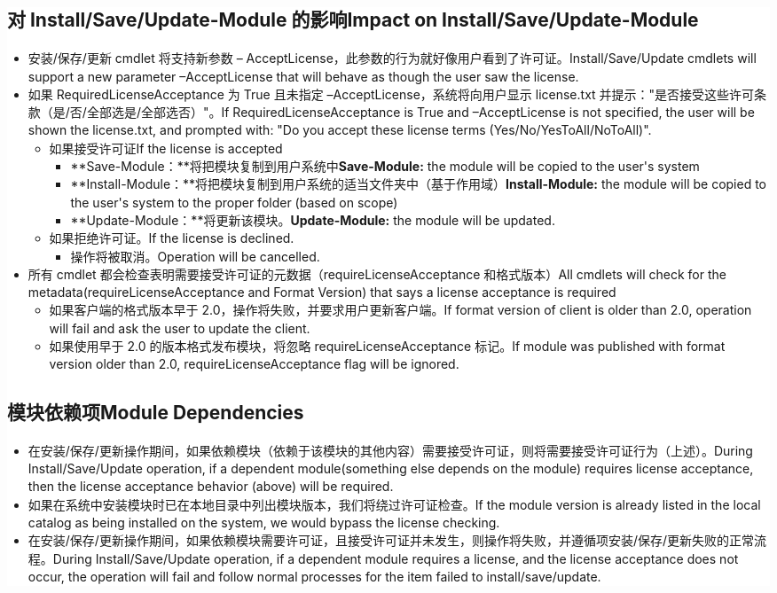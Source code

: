 ## <a name="impact-on-installsaveupdate-module"></a><span data-ttu-id="aeecf-113">对 Install/Save/Update-Module 的影响</span><span class="sxs-lookup"><span data-stu-id="aeecf-113">Impact on Install/Save/Update-Module</span></span>

- <span data-ttu-id="aeecf-114">安装/保存/更新 cmdlet 将支持新参数 – AcceptLicense，此参数的行为就好像用户看到了许可证。</span><span class="sxs-lookup"><span data-stu-id="aeecf-114">Install/Save/Update cmdlets will support a new parameter –AcceptLicense that will behave as though the user saw the license.</span></span>
- <span data-ttu-id="aeecf-115">如果 RequiredLicenseAcceptance 为 True 且未指定 –AcceptLicense，系统将向用户显示 license.txt 并提示：&quot;是否接受这些许可条款（是/否/全部选是/全部选否）&quot;。</span><span class="sxs-lookup"><span data-stu-id="aeecf-115">If RequiredLicenseAcceptance is True and –AcceptLicense is not specified, the user will be shown the license.txt, and prompted with: &quot;Do you accept these license terms (Yes/No/YesToAll/NoToAll)&quot;.</span></span>
  - <span data-ttu-id="aeecf-116">如果接受许可证</span><span class="sxs-lookup"><span data-stu-id="aeecf-116">If the license is accepted</span></span>
    - <span data-ttu-id="aeecf-117">**Save-Module：**将把模块复制到用户系统中</span><span class="sxs-lookup"><span data-stu-id="aeecf-117">**Save-Module:** the module will be copied to the user&#39;s system</span></span>
    - <span data-ttu-id="aeecf-118">**Install-Module：**将把模块复制到用户系统的适当文件夹中（基于作用域）</span><span class="sxs-lookup"><span data-stu-id="aeecf-118">**Install-Module:** the module will be copied to the user&#39;s system to the proper folder (based on scope)</span></span>
    - <span data-ttu-id="aeecf-119">**Update-Module：**将更新该模块。</span><span class="sxs-lookup"><span data-stu-id="aeecf-119">**Update-Module:** the module will be updated.</span></span>
  - <span data-ttu-id="aeecf-120">如果拒绝许可证。</span><span class="sxs-lookup"><span data-stu-id="aeecf-120">If the license is declined.</span></span> 
    - <span data-ttu-id="aeecf-121">操作将被取消。</span><span class="sxs-lookup"><span data-stu-id="aeecf-121">Operation will be cancelled.</span></span>
- <span data-ttu-id="aeecf-122">所有 cmdlet 都会检查表明需要接受许可证的元数据（requireLicenseAcceptance 和格式版本）</span><span class="sxs-lookup"><span data-stu-id="aeecf-122">All cmdlets will check for the metadata(requireLicenseAcceptance and Format Version) that says a license acceptance is required</span></span>
  - <span data-ttu-id="aeecf-123">如果客户端的格式版本早于 2.0，操作将失败，并要求用户更新客户端。</span><span class="sxs-lookup"><span data-stu-id="aeecf-123">If format version of client is older than 2.0, operation will fail and ask the user to update the client.</span></span>
  - <span data-ttu-id="aeecf-124">如果使用早于 2.0 的版本格式发布模块，将忽略 requireLicenseAcceptance 标记。</span><span class="sxs-lookup"><span data-stu-id="aeecf-124">If module was published with format version older than 2.0, requireLicenseAcceptance flag will be ignored.</span></span>

    
 ## <a name="module-dependencies"></a><span data-ttu-id="aeecf-125">模块依赖项</span><span class="sxs-lookup"><span data-stu-id="aeecf-125">Module Dependencies</span></span>
- <span data-ttu-id="aeecf-126">在安装/保存/更新操作期间，如果依赖模块（依赖于该模块的其他内容）需要接受许可证，则将需要接受许可证行为（上述）。</span><span class="sxs-lookup"><span data-stu-id="aeecf-126">During Install/Save/Update operation, if a dependent module(something else depends on the module) requires license acceptance, then the license acceptance behavior (above) will be required.</span></span>
- <span data-ttu-id="aeecf-127">如果在系统中安装模块时已在本地目录中列出模块版本，我们将绕过许可证检查。</span><span class="sxs-lookup"><span data-stu-id="aeecf-127">If the module version is already listed in the local catalog as being installed on the system, we would bypass the license checking.</span></span>
- <span data-ttu-id="aeecf-128">在安装/保存/更新操作期间，如果依赖模块需要许可证，且接受许可证并未发生，则操作将失败，并遵循项安装/保存/更新失败的正常流程。</span><span class="sxs-lookup"><span data-stu-id="aeecf-128">During Install/Save/Update operation, if a dependent module requires a license, and the license acceptance does not occur, the operation will fail and follow normal processes for the item failed to install/save/update.</span></span>

